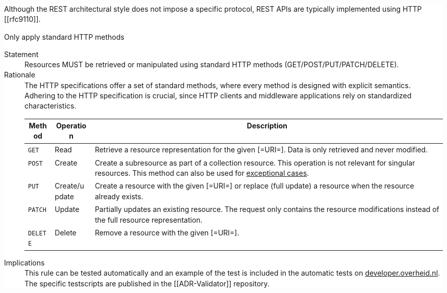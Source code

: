 Although the REST architectural style does not impose a specific protocol, REST APIs are typically implemented using HTTP [[rfc9110]].

<span id="api-03"></span>
<div class="rule" id="/core/http-methods" data-type="technical">
   <p class="rulelab">Only apply standard HTTP methods</p>
   <dl>
      <dt>Statement</dt>
      <dd>
         Resources MUST be retrieved or manipulated using standard HTTP methods (GET/POST/PUT/PATCH/DELETE).
      </dd>
      <dt>Rationale</dt>
      <dd>
         The HTTP specifications offer a set of standard methods, where every method is designed with explicit semantics. Adhering to the HTTP specification is crucial, since HTTP clients and middleware applications rely on standardized characteristics.
         <table>
            <thead>
               <tr>
                  <th scope="col">Method</th>
                  <th scope="col">Operation</th>
                  <th scope="col">Description</th>
               </tr>
            </thead>
            <tbody>
               <tr>
                  <td><code>GET</code></td>
                  <td>Read</td>
                  <td>Retrieve a resource representation for the given [=URI=]. Data is only retrieved and never modified.</td>
               </tr>
               <tr>
                  <td><code>POST</code></td>
                  <td>Create</td>
                  <td>Create a subresource as part of a collection resource. This operation is not relevant for singular resources. This method can also be used for <a href="#/core/resource-operations">exceptional cases</a>.</td>
               </tr>
               <tr>
                  <td><code>PUT</code></td>
                  <td>Create/update</td>
                  <td>Create a resource with the given [=URI=] or replace (full update) a resource when the resource already exists.</td>
               </tr>
               <tr>
                  <td><code>PATCH</code></td>
                  <td>Update</td>
                  <td>Partially updates an existing resource. The request only contains the resource modifications instead of the full resource representation.</td>
               </tr>
               <tr>
                  <td><code>DELETE</code></td>
                  <td>Delete</td>
                  <td>Remove a resource with the given [=URI=].</td>
               </tr>
            </tbody>
         </table>
      </dd>
      <dt>Implications</dt>
      <dd>
         This rule can be tested automatically and an example of the test is included in the automatic tests on <a href="https://developer.overheid.nl/">developer.overheid.nl</a>. The specific testscripts are published in the [[ADR-Validator]] repository.
      </dd>